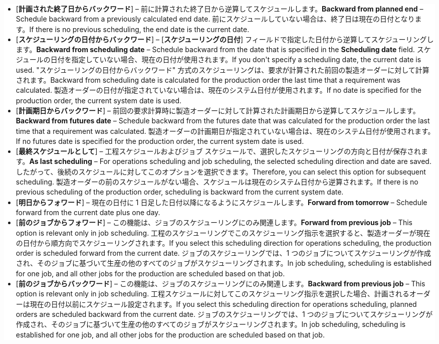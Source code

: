 -   <span data-ttu-id="d074f-131">[**計画された終了日からバックワード**] – 前に計算された終了日から逆算してスケジュールします。</span><span class="sxs-lookup"><span data-stu-id="d074f-131">**Backward from planned end** – Schedule backward from a previously calculated end date.</span></span> <span data-ttu-id="d074f-132">前にスケジュールしていない場合は、終了日は現在の日付となります。</span><span class="sxs-lookup"><span data-stu-id="d074f-132">If there is no previous scheduling, the end date is the current date.</span></span>
-   <span data-ttu-id="d074f-133">[**スケジューリングの日付からバックワード**] – [**スケジューリングの日付**] フィールドで指定した日付から逆算してスケジューリングします。</span><span class="sxs-lookup"><span data-stu-id="d074f-133">**Backward from scheduling date** – Schedule backward from the date that is specified in the **Scheduling date** field.</span></span> <span data-ttu-id="d074f-134">スケジュールの日付を指定していない場合、現在の日付が使用されます。</span><span class="sxs-lookup"><span data-stu-id="d074f-134">If you don't specify a scheduling date, the current date is used.</span></span> <span data-ttu-id="d074f-135">"スケジューリングの日付からバックワード" 方式のスケジューリングは、要求が計算された前回の製造オーダーに対して計算されます。</span><span class="sxs-lookup"><span data-stu-id="d074f-135">Backward from scheduling date is calculated for the production order the last time that a requirement was calculated.</span></span> <span data-ttu-id="d074f-136">製造オーダーの日付が指定されていない場合は、現在のシステム日付が使用されます。</span><span class="sxs-lookup"><span data-stu-id="d074f-136">If no date is specified for the production order, the current system date is used.</span></span>
-   <span data-ttu-id="d074f-137">[**計画期日からバックワード**] – 前回の要求計算時に製造オーダーに対して計算された計画期日から逆算してスケジュールします。</span><span class="sxs-lookup"><span data-stu-id="d074f-137">**Backward from futures date** – Schedule backward from the futures date that was calculated for the production order the last time that a requirement was calculated.</span></span> <span data-ttu-id="d074f-138">製造オーダーの計画期日が指定されていない場合は、現在のシステム日付が使用されます。</span><span class="sxs-lookup"><span data-stu-id="d074f-138">If no futures date is specified for the production order, the current system date is used.</span></span>
-   <span data-ttu-id="d074f-139">[**最終スケジュールとして**] – 工程スケジュールおよびジョブ スケジュールで、選択したスケジューリングの方向と日付が保存されます。</span><span class="sxs-lookup"><span data-stu-id="d074f-139">**As last scheduling** – For operations scheduling and job scheduling, the selected scheduling direction and date are saved.</span></span> <span data-ttu-id="d074f-140">したがって、後続のスケジュールに対してこのオプションを選択できます。</span><span class="sxs-lookup"><span data-stu-id="d074f-140">Therefore, you can select this option for subsequent scheduling.</span></span> <span data-ttu-id="d074f-141">製造オーダーの前のスケジュールがない場合、スケジュールは現在のシステム日付から逆算されます。</span><span class="sxs-lookup"><span data-stu-id="d074f-141">If there is no previous scheduling of the production order, scheduling is backward from the current system date.</span></span>
-   <span data-ttu-id="d074f-142">[**明日からフォワード**] – 現在の日付に 1 日足した日付以降になるようにスケジュールします。</span><span class="sxs-lookup"><span data-stu-id="d074f-142">**Forward from tomorrow** – Schedule forward from the current date plus one day.</span></span>
-   <span data-ttu-id="d074f-143">[**前のジョブからフォワード**] – この機能は、ジョブのスケジューリングにのみ関連します。</span><span class="sxs-lookup"><span data-stu-id="d074f-143">**Forward from previous job** – This option is relevant only in job scheduling.</span></span> <span data-ttu-id="d074f-144">工程のスケジューリングでこのスケジューリング指示を選択すると、製造オーダーが現在の日付から順方向でスケジューリングされます。</span><span class="sxs-lookup"><span data-stu-id="d074f-144">If you select this scheduling direction for operations scheduling, the production order is scheduled forward from the current date.</span></span> <span data-ttu-id="d074f-145">ジョブのスケジューリングでは、1 つのジョブについてスケジューリングが作成され、そのジョブに基づいて生産の他のすべてのジョブがスケジューリングされます。</span><span class="sxs-lookup"><span data-stu-id="d074f-145">In job scheduling, scheduling is established for one job, and all other jobs for the production are scheduled based on that job.</span></span>
-   <span data-ttu-id="d074f-146">[**前のジョブからバックワード**] – この機能は、ジョブのスケジューリングにのみ関連します。</span><span class="sxs-lookup"><span data-stu-id="d074f-146">**Backward from previous job** – This option is relevant only in job scheduling.</span></span> <span data-ttu-id="d074f-147">工程スケジュールに対してこのスケジューリング指示を選択した場合、計画されるオーダーは現在の日付以前にスケジュール設定されます。</span><span class="sxs-lookup"><span data-stu-id="d074f-147">If you select this scheduling direction for operations scheduling, planned orders are scheduled backward from the current date.</span></span> <span data-ttu-id="d074f-148">ジョブのスケジューリングでは、1 つのジョブについてスケジューリングが作成され、そのジョブに基づいて生産の他のすべてのジョブがスケジューリングされます。</span><span class="sxs-lookup"><span data-stu-id="d074f-148">In job scheduling, scheduling is established for one job, and all other jobs for the production are scheduled based on that job.</span></span>

